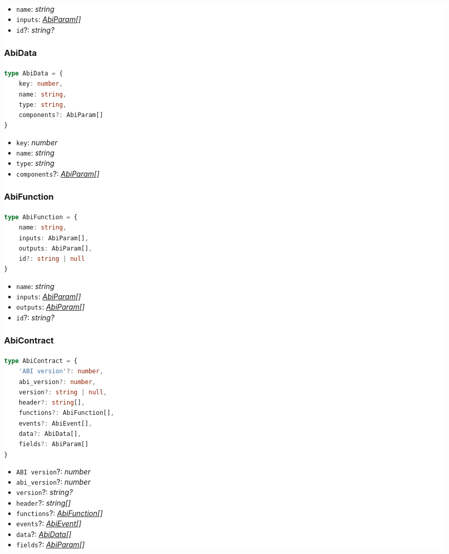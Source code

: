 * `name`: _string_
* `inputs`: [_AbiParam_](mod\_abi.md#abiparam)_\[]_
* `id`?: _string?_

### AbiData

```ts
type AbiData = {
    key: number,
    name: string,
    type: string,
    components?: AbiParam[]
}
```

* `key`: _number_
* `name`: _string_
* `type`: _string_
* `components`?: [_AbiParam_](mod\_abi.md#abiparam)_\[]_

### AbiFunction

```ts
type AbiFunction = {
    name: string,
    inputs: AbiParam[],
    outputs: AbiParam[],
    id?: string | null
}
```

* `name`: _string_
* `inputs`: [_AbiParam_](mod\_abi.md#abiparam)_\[]_
* `outputs`: [_AbiParam_](mod\_abi.md#abiparam)_\[]_
* `id`?: _string?_

### AbiContract

```ts
type AbiContract = {
    'ABI version'?: number,
    abi_version?: number,
    version?: string | null,
    header?: string[],
    functions?: AbiFunction[],
    events?: AbiEvent[],
    data?: AbiData[],
    fields?: AbiParam[]
}
```

* `ABI version`?: _number_
* `abi_version`?: _number_
* `version`?: _string?_
* `header`?: _string\[]_
* `functions`?: [_AbiFunction_](mod\_abi.md#abifunction)_\[]_
* `events`?: [_AbiEvent_](mod\_abi.md#abievent)_\[]_
* `data`?: [_AbiData_](mod\_abi.md#abidata)_\[]_
* `fields`?: [_AbiParam_](mod\_abi.md#abiparam)_\[]_
